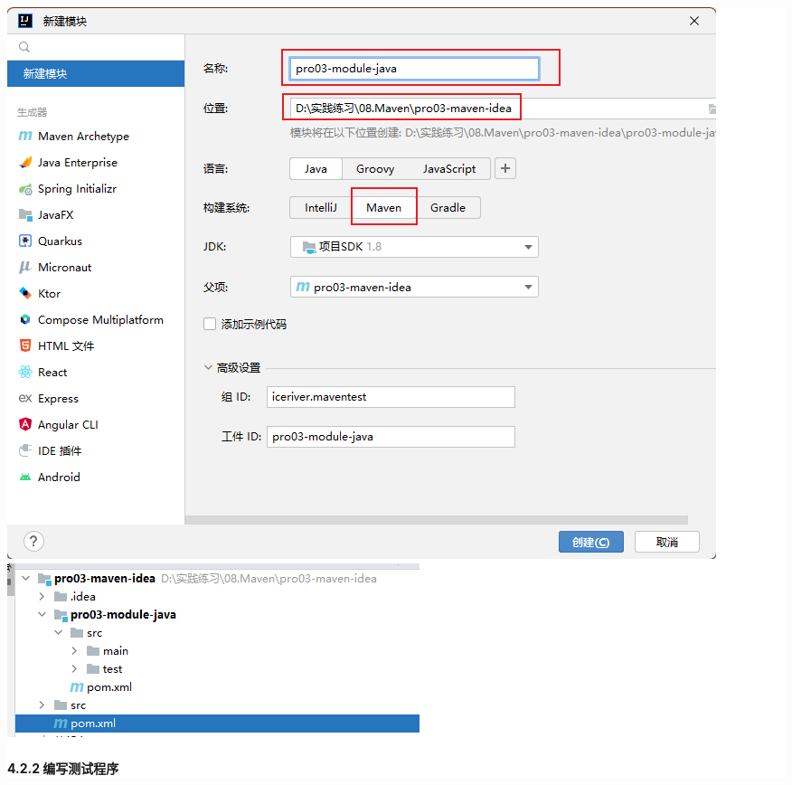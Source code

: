 ![image.png](maven/image-1669756548278.png)
![image.png](maven/image-1669756553502.png)

#### 4.2.2 编写测试程序
